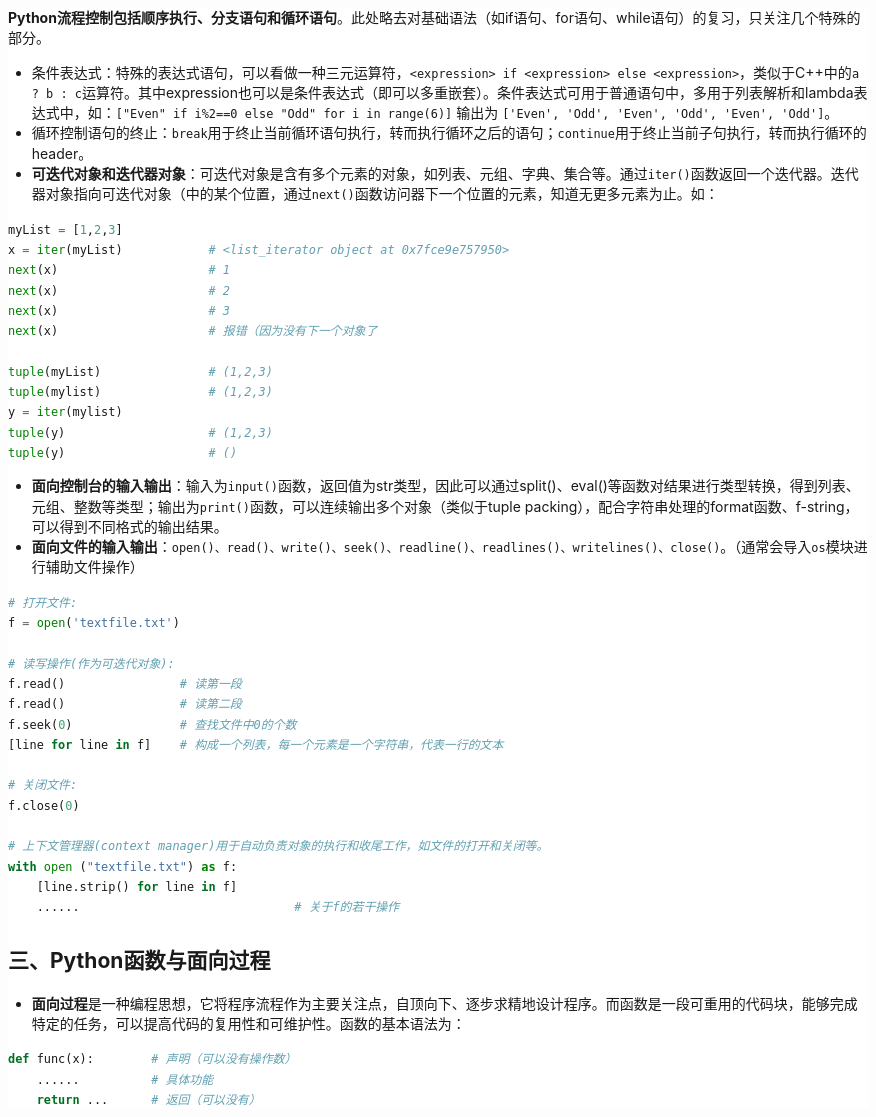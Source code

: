 **Python流程控制包括顺序执行、分支语句和循环语句**。此处略去对基础语法（如if语句、for语句、while语句）的复习，只关注几个特殊的部分。

* 条件表达式：特殊的表达式语句，可以看做一种三元运算符，`<expression> if <expression> else <expression>`，类似于C++中的`a ? b : c`运算符。其中expression也可以是条件表达式（即可以多重嵌套）。条件表达式可用于普通语句中，多用于列表解析和lambda表达式中，如：`["Even" if i%2==0 else "Odd" for i in range(6)]` 输出为 `['Even', 'Odd', 'Even', 'Odd', 'Even', 'Odd']`。
* 循环控制语句的终止：`break`用于终止当前循环语句执行，转而执行循环之后的语句；`continue`用于终止当前子句执行，转而执行循环的header。
* **可迭代对象和迭代器对象**：可迭代对象是含有多个元素的对象，如列表、元组、字典、集合等。通过`iter()`函数返回一个迭代器。迭代器对象指向可迭代对象（中的某个位置，通过`next()`函数访问器下一个位置的元素，知道无更多元素为止。如：

```python
myList = [1,2,3]
x = iter(myList)			# <list_iterator object at 0x7fce9e757950>
next(x)						# 1
next(x)						# 2
next(x)						# 3
next(x)						# 报错（因为没有下一个对象了

tuple(myList)				# (1,2,3)
tuple(mylist)				# (1,2,3)
y = iter(mylist)
tuple(y)					# (1,2,3)
tuple(y)					# ()
```

* **面向控制台的输入输出**：输入为`input()`函数，返回值为str类型，因此可以通过split()、eval()等函数对结果进行类型转换，得到列表、元组、整数等类型；输出为`print()`函数，可以连续输出多个对象（类似于tuple packing），配合字符串处理的format函数、f-string，可以得到不同格式的输出结果。
* **面向文件的输入输出**：`open()、read()、write()、seek()、readline()、readlines()、writelines()、close()`。（通常会导入`os`模块进行辅助文件操作）

```python
# 打开文件: 
f = open('textfile.txt')

# 读写操作(作为可迭代对象): 
f.read()				# 读第一段
f.read()				# 读第二段
f.seek(0)				# 查找文件中0的个数
[line for line in f]	# 构成一个列表，每一个元素是一个字符串，代表一行的文本

# 关闭文件:
f.close(0)

# 上下文管理器(context manager)用于自动负责对象的执行和收尾工作，如文件的打开和关闭等。
with open ("textfile.txt") as f:
    [line.strip() for line in f]
    ......								# 关于f的若干操作
```



## 三、Python函数与面向过程

* **面向过程**是一种编程思想，它将程序流程作为主要关注点，自顶向下、逐步求精地设计程序。而函数是一段可重用的代码块，能够完成特定的任务，可以提高代码的复用性和可维护性。函数的基本语法为：

```python
def func(x):		# 声明（可以没有操作数）
    ......			# 具体功能
    return ...		# 返回（可以没有）
```
